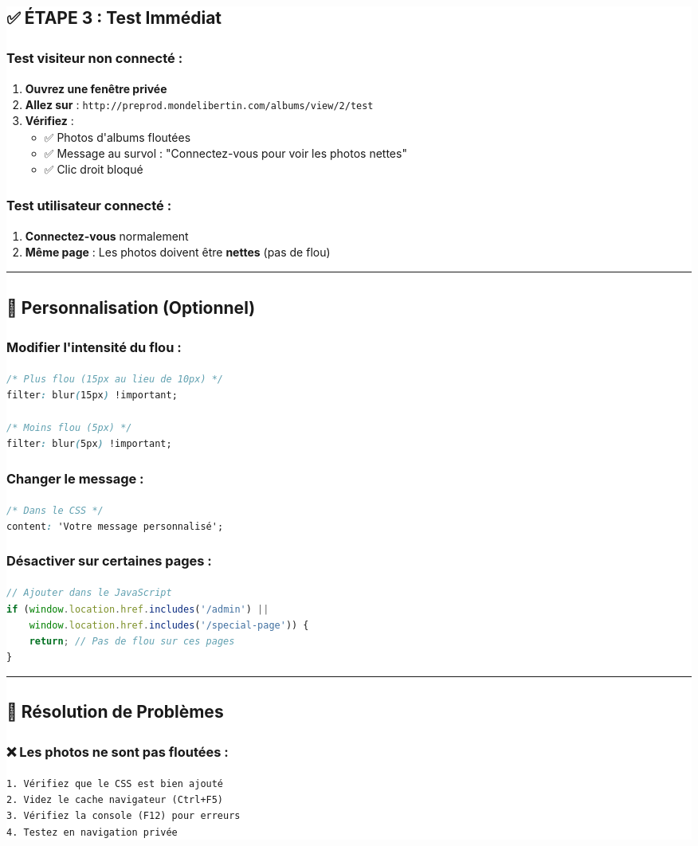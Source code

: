 
## ✅ **ÉTAPE 3 : Test Immédiat**

### **Test visiteur non connecté :**
1. **Ouvrez une fenêtre privée**
2. **Allez sur** : `http://preprod.mondelibertin.com/albums/view/2/test`
3. **Vérifiez** :
   - ✅ Photos d'albums floutées
   - ✅ Message au survol : "Connectez-vous pour voir les photos nettes"
   - ✅ Clic droit bloqué

### **Test utilisateur connecté :**
1. **Connectez-vous** normalement
2. **Même page** : Les photos doivent être **nettes** (pas de flou)

---

## 🔧 **Personnalisation (Optionnel)**

### **Modifier l'intensité du flou :**
```css
/* Plus flou (15px au lieu de 10px) */
filter: blur(15px) !important;

/* Moins flou (5px) */
filter: blur(5px) !important;
```

### **Changer le message :**
```css
/* Dans le CSS */
content: 'Votre message personnalisé';
```

### **Désactiver sur certaines pages :**
```javascript
// Ajouter dans le JavaScript
if (window.location.href.includes('/admin') || 
    window.location.href.includes('/special-page')) {
    return; // Pas de flou sur ces pages
}
```

---

## 🚨 **Résolution de Problèmes**

### **❌ Les photos ne sont pas floutées :**
```
1. Vérifiez que le CSS est bien ajouté
2. Videz le cache navigateur (Ctrl+F5)
3. Vérifiez la console (F12) pour erreurs
4. Testez en navigation privée
```
